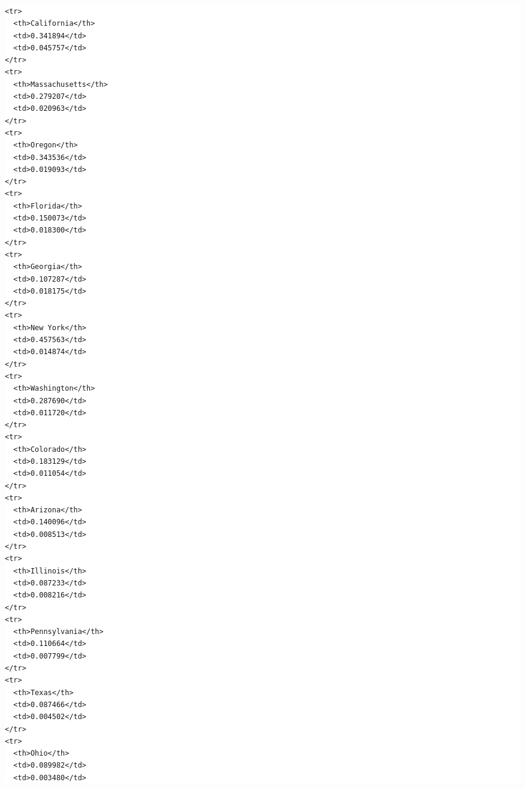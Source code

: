     <tr>
      <th>California</th>
      <td>0.341894</td>
      <td>0.045757</td>
    </tr>
    <tr>
      <th>Massachusetts</th>
      <td>0.279207</td>
      <td>0.020963</td>
    </tr>
    <tr>
      <th>Oregon</th>
      <td>0.343536</td>
      <td>0.019093</td>
    </tr>
    <tr>
      <th>Florida</th>
      <td>0.150073</td>
      <td>0.018300</td>
    </tr>
    <tr>
      <th>Georgia</th>
      <td>0.107287</td>
      <td>0.018175</td>
    </tr>
    <tr>
      <th>New York</th>
      <td>0.457563</td>
      <td>0.014874</td>
    </tr>
    <tr>
      <th>Washington</th>
      <td>0.287690</td>
      <td>0.011720</td>
    </tr>
    <tr>
      <th>Colorado</th>
      <td>0.183129</td>
      <td>0.011054</td>
    </tr>
    <tr>
      <th>Arizona</th>
      <td>0.140096</td>
      <td>0.008513</td>
    </tr>
    <tr>
      <th>Illinois</th>
      <td>0.087233</td>
      <td>0.008216</td>
    </tr>
    <tr>
      <th>Pennsylvania</th>
      <td>0.110664</td>
      <td>0.007799</td>
    </tr>
    <tr>
      <th>Texas</th>
      <td>0.087466</td>
      <td>0.004502</td>
    </tr>
    <tr>
      <th>Ohio</th>
      <td>0.089982</td>
      <td>0.003480</td>
